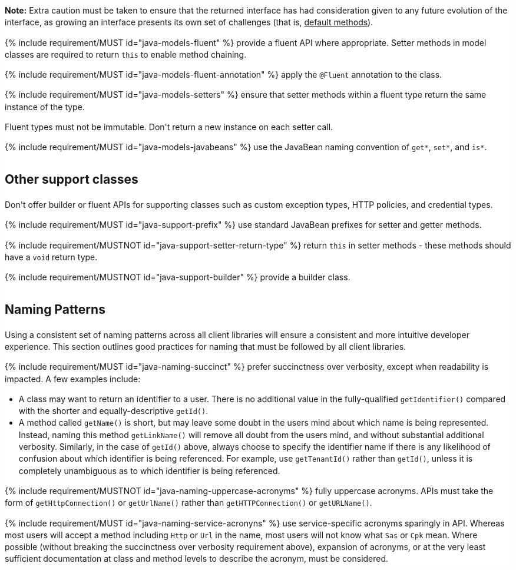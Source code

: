 **Note:** Extra caution must be taken to ensure that the returned interface has had consideration given to any future evolution of the interface, as growing an interface presents its own set of challenges (that is, [default methods](https://docs.oracle.com/javase/tutorial/java/IandI/defaultmethods.html)).

{% include requirement/MUST id="java-models-fluent" %} provide a fluent API where appropriate. Setter methods in model classes are required to return `this` to enable method chaining.

{% include requirement/MUST id="java-models-fluent-annotation" %} apply the `@Fluent` annotation to the class.

{% include requirement/MUST id="java-models-setters" %} ensure that setter methods within a fluent type return the same instance of the type.

Fluent types must not be immutable.  Don't return a new instance on each setter call.

{% include requirement/MUST id="java-models-javabeans" %} use the JavaBean naming convention of `get*`, `set*`, and `is*`.

## Other support classes

Don't offer builder or fluent APIs for supporting classes such as custom exception types, HTTP policies, and credential types.

{% include requirement/MUST id="java-support-prefix" %} use standard JavaBean prefixes for setter and getter methods.

{% include requirement/MUSTNOT id="java-support-setter-return-type" %} return `this` in setter methods - these methods should have a `void` return type.

{% include requirement/MUSTNOT id="java-support-builder" %} provide a builder class.

## Naming Patterns

Using a consistent set of naming patterns across all client libraries will ensure a consistent and more intuitive developer experience. This section outlines good practices for naming that must be followed by all client libraries.

{% include requirement/MUST id="java-naming-succinct" %} prefer succinctness over verbosity, except when readability is impacted. A few examples include:

* A class may want to return an identifier to a user. There is no additional value in the fully-qualified `getIdentifier()` compared with the shorter and equally-descriptive `getId()`.
* A method called `getName()` is short, but may leave some doubt in the users mind about which name is being represented. Instead, naming this method `getLinkName()` will remove all doubt from the users mind, and without substantial additional verbosity. Similarly, in the case of `getId()` above, always choose to specify the identifier name if there is any likelihood of confusion about which identifier is being referenced. For example, use `getTenantId()` rather than `getId()`, unless it is completely unambiguous as to which identifier is being referenced.

{% include requirement/MUSTNOT id="java-naming-uppercase-acronyms" %} fully uppercase acronyms. APIs must take the form of `getHttpConnection()` or `getUrlName()` rather than `getHTTPConnection()` or `getURLName()`.

{% include requirement/MUST id="java-naming-service-acronyns" %} use service-specific acronyms sparingly in API. Whereas most users will accept a method including `Http` or `Url` in the name, most users will not know what `Sas` or `Cpk` mean. Where possible (without breaking the succinctness over verbosity requirement above), expansion of acronyms, or at the very least sufficient documentation at class and method levels to describe the acronym, must be considered.
